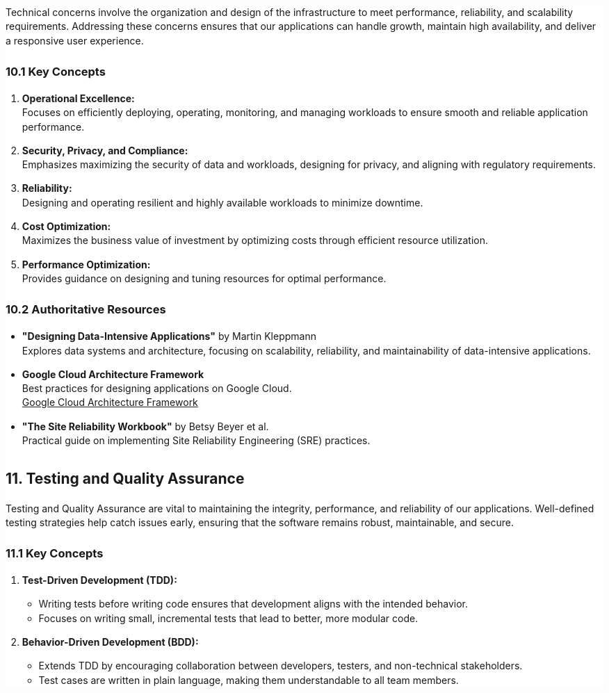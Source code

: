 Technical concerns involve the organization and design of the infrastructure to meet performance, reliability, and scalability requirements. Addressing these concerns ensures that our applications can handle growth, maintain high availability, and deliver a responsive user experience.

### 10.1 Key Concepts

1. **Operational Excellence:**  
   Focuses on efficiently deploying, operating, monitoring, and managing workloads to ensure smooth and reliable application performance.

2. **Security, Privacy, and Compliance:**  
   Emphasizes maximizing the security of data and workloads, designing for privacy, and aligning with regulatory requirements.

3. **Reliability:**  
   Designing and operating resilient and highly available workloads to minimize downtime.

4. **Cost Optimization:**  
   Maximizes the business value of investment by optimizing costs through efficient resource utilization.

5. **Performance Optimization:**  
   Provides guidance on designing and tuning resources for optimal performance.

### 10.2 Authoritative Resources

- **"Designing Data-Intensive Applications"** by Martin Kleppmann  
  Explores data systems and architecture, focusing on scalability, reliability, and maintainability of data-intensive applications.

- **Google Cloud Architecture Framework**  
  Best practices for designing applications on Google Cloud.  
  [Google Cloud Architecture Framework](https://cloud.google.com/architecture/framework)

- **"The Site Reliability Workbook"** by Betsy Beyer et al.  
  Practical guide on implementing Site Reliability Engineering (SRE) practices.

## 11. Testing and Quality Assurance

Testing and Quality Assurance are vital to maintaining the integrity, performance, and reliability of our applications. Well-defined testing strategies help catch issues early, ensuring that the software remains robust, maintainable, and secure.

### 11.1 Key Concepts

1. **Test-Driven Development (TDD):**

   - Writing tests before writing code ensures that development aligns with the intended behavior.
   - Focuses on writing small, incremental tests that lead to better, more modular code.

2. **Behavior-Driven Development (BDD):**

   - Extends TDD by encouraging collaboration between developers, testers, and non-technical stakeholders.
   - Test cases are written in plain language, making them understandable to all team members.

